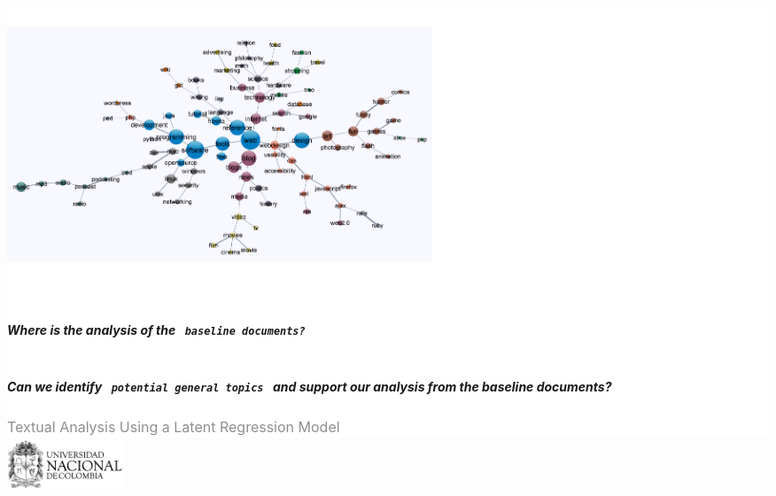 <img class="left" src="word_networks.gif" height=310px width=480px/>
<h5 align="left"> 
<br>
Where is the analysis of the <code> baseline documents? </code> </h5>
<h5 align="left"> 
<br>
Can we identify <code> potential general topics </code> and support our analysis from the baseline documents? </h5>
</div>

<footer> <font size=3 color='#928E8E'> Textual Analysis Using a Latent Regression Model</font> </footer>
<header>
<img src='logo_header.gif' height=60px width=130px/ style='float:left'/> 
</header>
